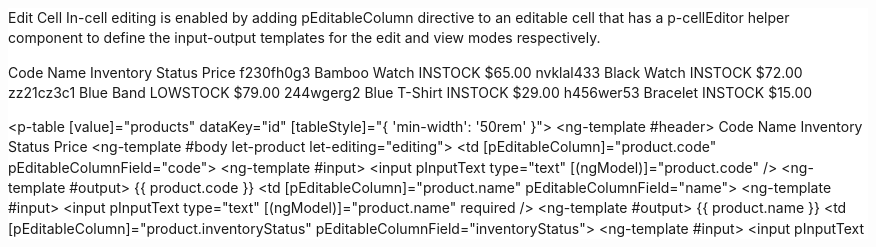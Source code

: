 Edit
Cell
In-cell editing is enabled by adding pEditableColumn directive to an editable cell that has a p-cellEditor helper component to define the input-output templates for the edit and view modes respectively.

Code	Name	Inventory Status	Price
f230fh0g3	Bamboo Watch	INSTOCK	$65.00
nvklal433	Black Watch	INSTOCK	$72.00
zz21cz3c1	Blue Band	LOWSTOCK	$79.00
244wgerg2	Blue T-Shirt	INSTOCK	$29.00
h456wer53	Bracelet	INSTOCK	$15.00

<p-table [value]="products" dataKey="id" [tableStyle]="{ 'min-width': '50rem' }">
    <ng-template #header>
        <tr>
            <th style="width:25%">
                Code
            </th>
            <th style="width:25%">
                Name
            </th>
            <th style="width:25%">
                Inventory Status
            </th>
            <th style="width:25%">
                Price
            </th>
        </tr>
    </ng-template>
    <ng-template #body let-product let-editing="editing">
        <tr>
            <td [pEditableColumn]="product.code" pEditableColumnField="code">
                <p-cellEditor>
                    <ng-template #input>
                        <input
                            pInputText
                            type="text"
                            [(ngModel)]="product.code" />
                    </ng-template>
                    <ng-template #output>
                        {{ product.code }}
                    </ng-template>
                </p-cellEditor>
            </td>
            <td [pEditableColumn]="product.name" pEditableColumnField="name">
                <p-cellEditor>
                    <ng-template #input>
                        <input
                            pInputText
                            type="text"
                            [(ngModel)]="product.name"
                            required />
                    </ng-template>
                    <ng-template #output>
                        {{ product.name }}
                    </ng-template>
                </p-cellEditor>
            </td>
            <td [pEditableColumn]="product.inventoryStatus" pEditableColumnField="inventoryStatus">
                <p-cellEditor>
                    <ng-template #input>
                        <input
                            pInputText